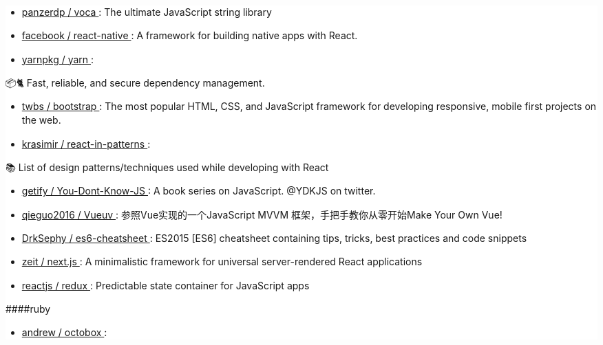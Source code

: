 * [
        panzerdp / voca
](https://github.com/panzerdp/voca): 
        The ultimate JavaScript string library
      
* [
        facebook / react-native
](https://github.com/facebook/react-native): 
        A framework for building native apps with React.
      
* [
        yarnpkg / yarn
](https://github.com/yarnpkg/yarn): 
        
📦🐈 Fast, reliable, and secure dependency management.
      
* [
        twbs / bootstrap
](https://github.com/twbs/bootstrap): 
        The most popular HTML, CSS, and JavaScript framework for developing responsive, mobile first projects on the web.
      
* [
        krasimir / react-in-patterns
](https://github.com/krasimir/react-in-patterns): 
        
📚 List of design patterns/techniques used while developing with React
      
* [
        getify / You-Dont-Know-JS
](https://github.com/getify/You-Dont-Know-JS): 
        A book series on JavaScript. @YDKJS on twitter.
      
* [
        qieguo2016 / Vueuv
](https://github.com/qieguo2016/Vueuv): 
        参照Vue实现的一个JavaScript MVVM 框架，手把手教你从零开始Make Your Own Vue!
      
* [
        DrkSephy / es6-cheatsheet
](https://github.com/DrkSephy/es6-cheatsheet): 
        ES2015 [ES6] cheatsheet containing tips, tricks, best practices and code snippets
      
* [
        zeit / next.js
](https://github.com/zeit/next.js): 
        A minimalistic framework for universal server-rendered React applications
      
* [
        reactjs / redux
](https://github.com/reactjs/redux): 
        Predictable state container for JavaScript apps
      

####ruby
* [
        andrew / octobox
](https://github.com/andrew/octobox): 
        